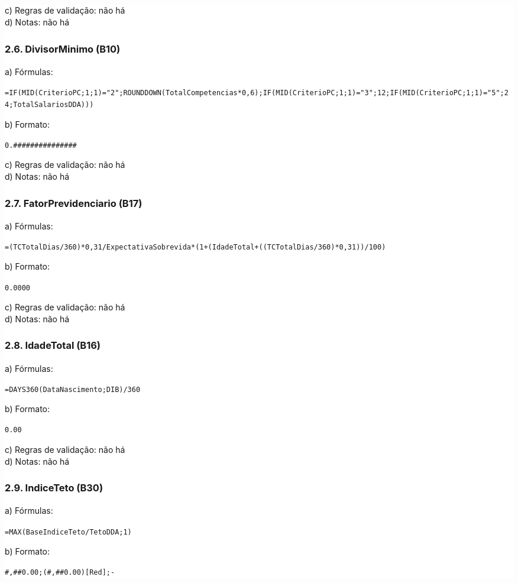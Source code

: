 c) Regras de validação: não há  
d) Notas: não há  

### 2.6. **DivisorMinimo** (B10)

a) Fórmulas:
```
=IF(MID(CriterioPC;1;1)="2";ROUNDDOWN(TotalCompetencias*0,6);IF(MID(CriterioPC;1;1)="3";12;IF(MID(CriterioPC;1;1)="5";24;TotalSalariosDDA)))
```

b) Formato:
```
0.###############
```

c) Regras de validação: não há  
d) Notas: não há  

### 2.7. **FatorPrevidenciario** (B17)

a) Fórmulas:
```
=(TCTotalDias/360)*0,31/ExpectativaSobrevida*(1+(IdadeTotal+((TCTotalDias/360)*0,31))/100)
```

b) Formato:
```
0.0000
```

c) Regras de validação: não há  
d) Notas: não há  

### 2.8. **IdadeTotal** (B16)

a) Fórmulas:
```
=DAYS360(DataNascimento;DIB)/360
```

b) Formato:
```
0.00
```

c) Regras de validação: não há  
d) Notas: não há  

### 2.9. **IndiceTeto** (B30)

a) Fórmulas:
```
=MAX(BaseIndiceTeto/TetoDDA;1)
```

b) Formato:
```
#,##0.00;(#,##0.00)[Red];-
```
